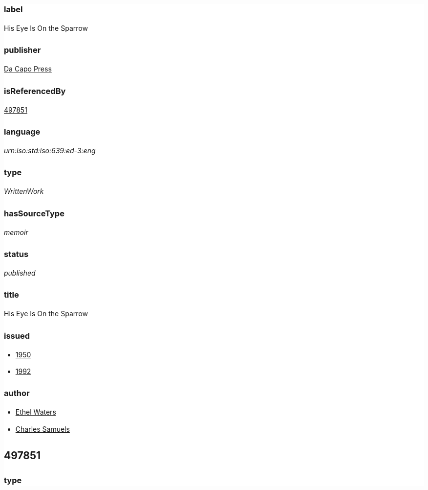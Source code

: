 ### label


His Eye Is On the Sparrow

### publisher


[Da Capo Press](#Da-Capo-Press)

### isReferencedBy


[497851](#497851)

### language


*urn:iso:std:iso:639:ed-3:eng*

### type


*WrittenWork*

### hasSourceType


*memoir*

### status


*published*

### title


His Eye Is On the Sparrow

### issued

 - [1950](#1950)

 - [1992](#1992)

### author

 - [Ethel Waters](#Ethel-Waters)

 - [Charles Samuels](#Charles-Samuels)

## 497851

### type

